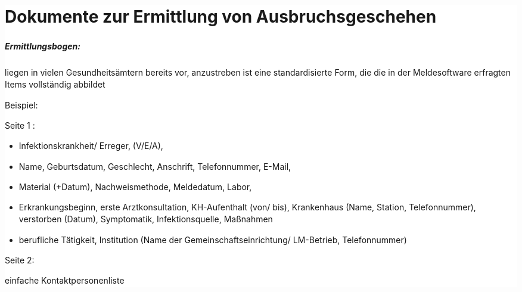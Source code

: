# Dokumente zur Ermittlung von Ausbruchsgeschehen

##### <span class="approved-insertion" data-user="53" data-username="UlbrichU" data-date="26372770">Ermittlungsbogen: </span>

<span class="approved-insertion" data-user="53" data-username="UlbrichU" data-date="26372770">liegen
in vielen Gesundheitsämtern bereits vor, anzustreben ist eine
standardisierte Form, die die in der Meldesoftware erfragten Items
vollständig
abbildet</span>

<span class="approved-insertion" data-user="53" data-username="UlbrichU" data-date="26372770">Beispiel:</span>

<span class="approved-insertion" data-user="54" data-username="BuderM" data-date="26371680">Seite
1 :
    </span>

  - <span class="approved-insertion" data-user="54" data-username="BuderM" data-date="26371670">Infektionskrankheit/
    Erreger, (V/E/A),
    </span>

  - <span class="approved-insertion" data-user="54" data-username="BuderM" data-date="26371670">Name</span><span class="approved-insertion" data-user="54" data-username="BuderM" data-date="26371680">,
    Geburtsdatum, Geschlecht, Anschrift, Telefonnummer, E-Mail,
    </span>

  - <span class="approved-insertion" data-user="54" data-username="BuderM" data-date="26371680">Material
    (+Datum), Nachweismethode, Meldedatum, Labor,
    </span>

  - <span class="approved-insertion" data-user="54" data-username="BuderM" data-date="26371680">Erkrankungsbeginn,
    erste Arztkonsultation, KH-Aufenthalt (von/ bis), Krankenhaus (Name,
    Station, Telefonnummer), verstorben (Datum), </span>Symptomatik,
    Infektionsquelle,
    Maßnahmen

  - <span class="approved-insertion" data-user="54" data-username="BuderM" data-date="26371680">berufliche
    Tätigkeit, Institution (Name der Gemeinschaftseinrichtung/
    LM-Betrieb, Telefonnummer)
</span>

<span class="approved-insertion" data-user="54" data-username="BuderM" data-date="26371680">Seite
2:</span>

einfache
Kontaktpersonenliste<span class="approved-insertion" data-user="53" data-username="UlbrichU" data-date="26371670">
</span>
